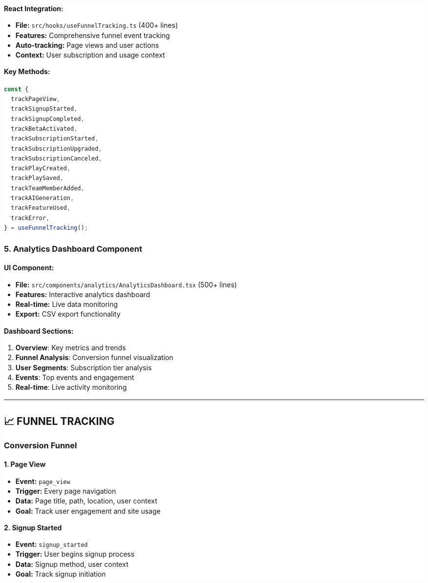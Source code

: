 **React Integration:**
- **File:** `src/hooks/useFunnelTracking.ts` (400+ lines)
- **Features:** Comprehensive funnel event tracking
- **Auto-tracking:** Page views and user actions
- **Context:** User subscription and usage context

**Key Methods:**
```typescript
const {
  trackPageView,
  trackSignupStarted,
  trackSignupCompleted,
  trackBetaActivated,
  trackSubscriptionStarted,
  trackSubscriptionUpgraded,
  trackSubscriptionCanceled,
  trackPlayCreated,
  trackPlaySaved,
  trackTeamMemberAdded,
  trackAIGeneration,
  trackFeatureUsed,
  trackError,
} = useFunnelTracking();
```

### **5. Analytics Dashboard Component**

**UI Component:**
- **File:** `src/components/analytics/AnalyticsDashboard.tsx` (500+ lines)
- **Features:** Interactive analytics dashboard
- **Real-time:** Live data monitoring
- **Export:** CSV export functionality

**Dashboard Sections:**
1. **Overview**: Key metrics and trends
2. **Funnel Analysis**: Conversion funnel visualization
3. **User Segments**: Subscription tier analysis
4. **Events**: Top events and engagement
5. **Real-time**: Live activity monitoring

---

## **📈 FUNNEL TRACKING**

### **Conversion Funnel**

**1. Page View**
- **Event:** `page_view`
- **Trigger:** Every page navigation
- **Data:** Page title, path, location, user context
- **Goal:** Track user engagement and site usage

**2. Signup Started**
- **Event:** `signup_started`
- **Trigger:** User begins signup process
- **Data:** Signup method, user context
- **Goal:** Track signup initiation
